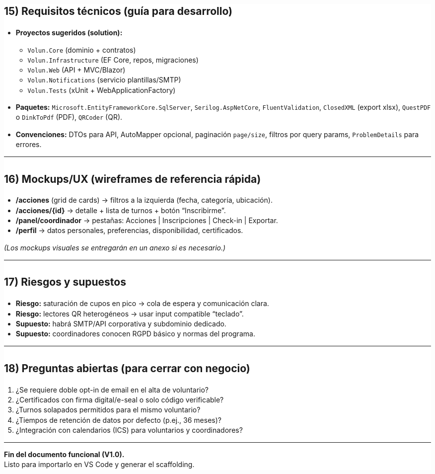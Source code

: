 
## 15) Requisitos técnicos (guía para desarrollo)

- **Proyectos sugeridos (solution):**
  - `Volun.Core` (dominio + contratos)
  - `Volun.Infrastructure` (EF Core, repos, migraciones)
  - `Volun.Web` (API + MVC/Blazor)
  - `Volun.Notifications` (servicio plantillas/SMTP)
  - `Volun.Tests` (xUnit + WebApplicationFactory)

- **Paquetes:** `Microsoft.EntityFrameworkCore.SqlServer`, `Serilog.AspNetCore`, `FluentValidation`, `ClosedXML` (export xlsx), `QuestPDF` o `DinkToPdf` (PDF), `QRCoder` (QR).

- **Convenciones:** DTOs para API, AutoMapper opcional, paginación `page/size`, filtros por query params, `ProblemDetails` para errores.

---

## 16) Mockups/UX (wireframes de referencia rápida)

- **/acciones** (grid de cards) → filtros a la izquierda (fecha, categoría, ubicación).  
- **/acciones/{id}** → detalle + lista de turnos + botón “Inscribirme”.  
- **/panel/coordinador** → pestañas: Acciones | Inscripciones | Check-in | Exportar.  
- **/perfil** → datos personales, preferencias, disponibilidad, certificados.

*(Los mockups visuales se entregarán en un anexo si es necesario.)*

---

## 17) Riesgos y supuestos

- **Riesgo:** saturación de cupos en pico → cola de espera y comunicación clara.
- **Riesgo:** lectores QR heterogéneos → usar input compatible “teclado”.  
- **Supuesto:** habrá SMTP/API corporativa y subdominio dedicado.  
- **Supuesto:** coordinadores conocen RGPD básico y normas del programa.

---

## 18) Preguntas abiertas (para cerrar con negocio)

1. ¿Se requiere doble opt-in de email en el alta de voluntario?
2. ¿Certificados con firma digital/e-seal o solo código verificable?
3. ¿Turnos solapados permitidos para el mismo voluntario?
4. ¿Tiempos de retención de datos por defecto (p.ej., 36 meses)?
5. ¿Integración con calendarios (ICS) para voluntarios y coordinadores?

---

**Fin del documento funcional (V1.0).**  
Listo para importarlo en VS Code y generar el scaffolding.
